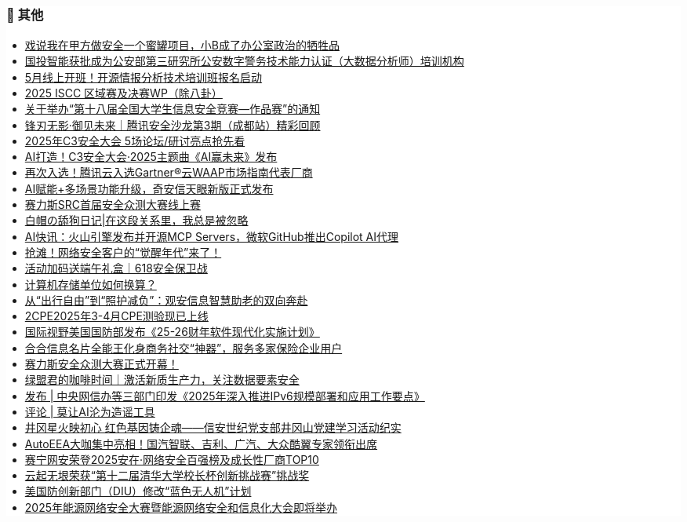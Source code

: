 ### 📌 其他

* [戏说我在甲方做安全一个蜜罐项目，小B成了办公室政治的牺牲品](https://mp.weixin.qq.com/s?__biz=MzI1OTUyMTI2MQ==&mid=2247484866&idx=1&sn=fd7cff0c1d3b1abe7be8a05e991469ac)
* [国投智能获批成为公安部第三研究所公安数字警务技术能力认证（大数据分析师）培训机构](https://mp.weixin.qq.com/s?__biz=MjM5NTU4NjgzMg==&mid=2651444711&idx=1&sn=464e0acdc8c08ab1e61f89d3b5a798a8)
* [5月线上开班！开源情报分析技术培训班报名启动](https://mp.weixin.qq.com/s?__biz=MjM5NTU4NjgzMg==&mid=2651444711&idx=2&sn=d5f232bea2797c14cc8d5678f05afb78)
* [2025 ISCC 区域赛及决赛WP（除八卦）](https://mp.weixin.qq.com/s?__biz=MzkxNjcyMTc0NQ==&mid=2247484328&idx=1&sn=e8cca5c5d3587b2572fab941a66fc261)
* [关于举办“第十八届全国大学生信息安全竞赛—作品赛”的通知](https://mp.weixin.qq.com/s?__biz=MzAxNTc1ODU5OA==&mid=2665516361&idx=1&sn=01b87c5620f4ba4aab5e194e97101abc)
* [锋刃无影·御见未来｜腾讯安全沙龙第3期（成都站）精彩回顾](https://mp.weixin.qq.com/s?__biz=MjM5NjA0NjgyMA==&mid=2651321374&idx=2&sn=ce1f4c80524034103ff82ad860568501)
* [2025年C3安全大会 5场论坛/研讨亮点抢先看](https://mp.weixin.qq.com/s?__biz=MjM5NjY2MTIzMw==&mid=2650623233&idx=1&sn=6c51c7765a95589bdc8eb5fef5089312)
* [AI打造！C3安全大会·2025主题曲《AI赢未来》发布](https://mp.weixin.qq.com/s?__biz=MjM5NjY2MTIzMw==&mid=2650623233&idx=2&sn=f1e64422e2a264c1d09d561814d7525c)
* [再次入选！腾讯云入选Gartner®云WAAP市场指南代表厂商](https://mp.weixin.qq.com/s?__biz=Mzg5OTE4NTczMQ==&mid=2247526948&idx=1&sn=098d0a95115d63739b6ef8077e0e93e8)
* [AI赋能+多场景功能升级，奇安信天眼新版正式发布](https://mp.weixin.qq.com/s?__biz=MzU0NDk0NTAwMw==&mid=2247626953&idx=2&sn=8eec1a924e9cc41822e4b1dc2127b6d0)
* [赛力斯SRC首届安全众测大赛线上赛](https://mp.weixin.qq.com/s?__biz=Mzk0MzQzNzMxOA==&mid=2247487954&idx=1&sn=315e7c05a382476713f30f87adeddaab)
* [白帽の舔狗日记|在这段关系里，我总是被忽略](https://mp.weixin.qq.com/s?__biz=MzA3NDM4NTk4NA==&mid=2452946720&idx=1&sn=975362d5c1501df7b3923b205566953a)
* [AI快讯：火山引擎发布并开源MCP Servers，微软GitHub推出Copilot AI代理](https://mp.weixin.qq.com/s?__biz=MzIxMDIwODM2MA==&mid=2653932158&idx=2&sn=fa1550f237930070cb84dee2e3bae5f1)
* [抢滩！网络安全客户的“觉醒年代”来了！](https://mp.weixin.qq.com/s?__biz=MzkzMzcxNTQyNw==&mid=2247487799&idx=1&sn=3b5038ea14dbc08cd0cb7311460ef145)
* [活动加码送端午礼盒｜618安全保卫战](https://mp.weixin.qq.com/s?__biz=MzIxMjEwNTc4NA==&mid=2652997827&idx=1&sn=73a8e3ff824989bd933b8406fe8dafe5)
* [计算机存储单位如何换算？](https://mp.weixin.qq.com/s?__biz=MzIyMzIwNzAxMQ==&mid=2649468290&idx=1&sn=c9f60496f8e36ebeeefec83f45bf73a7)
* [从“出行自由”到“照护减负”：观安信息智慧助老的双向奔赴](https://mp.weixin.qq.com/s?__biz=MzIxNDIzNTcxMg==&mid=2247508139&idx=1&sn=7e201c9b619e02d6408294cad268b7b0)
* [2CPE2025年3-4月CPE测验现已上线](https://mp.weixin.qq.com/s?__biz=MzUzNTg4NDAyMg==&mid=2247492732&idx=1&sn=605a07bc75125b5f13682c78e49dc7d0)
* [国际视野美国国防部发布《25-26财年软件现代化实施计划》](https://mp.weixin.qq.com/s?__biz=MzIyMjQwMTQ3Ng==&mid=2247491389&idx=1&sn=654446acd00332ac51ec96d74dd277c3)
* [合合信息名片全能王化身商务社交“神器”，服务多家保险企业用户](https://mp.weixin.qq.com/s?__biz=MzAxMzg0NjY2NA==&mid=2247493281&idx=2&sn=f4591254ec03ea53bf3986e8bb569066)
* [赛力斯安全众测大赛正式开幕！](https://mp.weixin.qq.com/s?__biz=MzIxODIzNzgwMw==&mid=2654072849&idx=1&sn=147825d06eaeb1dbfb958733967f34d2)
* [绿盟君的咖啡时间｜激活新质生产力，关注数据要素安全](https://mp.weixin.qq.com/s?__biz=MjM5ODYyMTM4MA==&mid=2650468679&idx=1&sn=c7a50505b5a07e6d696a60d32e6bf131)
* [发布 | 中央网信办等三部门印发《2025年深入推进IPv6规模部署和应用工作要点》](https://mp.weixin.qq.com/s?__biz=MzA5MzE5MDAzOA==&mid=2664242730&idx=1&sn=c227a4e4371e80144672a6ff29ead56e)
* [评论 | 莫让AI沦为造谣工具](https://mp.weixin.qq.com/s?__biz=MzA5MzE5MDAzOA==&mid=2664242730&idx=3&sn=c63bdb3349e302c6cb00f1cfb7468e08)
* [井冈星火映初心 红色基因铸企魂——信安世纪党支部井冈山党建学习活动纪实](https://mp.weixin.qq.com/s?__biz=MjM5NzgzMjMwNw==&mid=2650664639&idx=1&sn=d8fa69d35d8b9575403847c160fe3725)
* [AutoEEA大咖集中亮相！国汽智联、吉利、广汽、大众酷翼专家领衔出席](https://mp.weixin.qq.com/s?__biz=MzIzOTc2OTAxMg==&mid=2247554990&idx=3&sn=9d4abdd2ffec3e062973339569f21942)
* [赛宁网安荣登2025安在·网络安全百强榜及成长性厂商TOP10](https://mp.weixin.qq.com/s?__biz=MzA4Mjk5NjU3MA==&mid=2455489047&idx=1&sn=1da2f5834320b75fa52f9a0baa400887)
* [云起无垠荣获“第十二届清华大学校长杯创新挑战赛”挑战奖](https://mp.weixin.qq.com/s?__biz=Mzg3Mjg4NTcyNg==&mid=2247490401&idx=1&sn=3fefe22105b1fa7139bb393f5d40858d)
* [美国防创新部门（DIU）修改“蓝色无人机”计划](https://mp.weixin.qq.com/s?__biz=MzI1OTExNDY1NQ==&mid=2651621151&idx=2&sn=0419d0a79555dde82a026277d3100af8)
* [2025年能源网络安全大赛暨能源网络安全和信息化大会即将举办](https://mp.weixin.qq.com/s?__biz=Mzk0NTU0ODc0Nw==&mid=2247492444&idx=1&sn=53647cd55feb6c04833bca111da4b221)